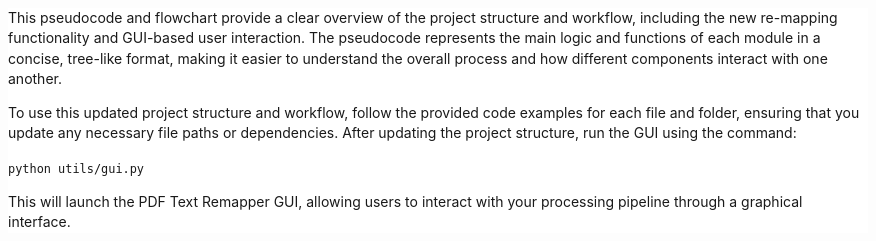 This pseudocode and flowchart provide a clear overview of the project structure and workflow, including the new re-mapping functionality and GUI-based user interaction. The pseudocode represents the main logic and functions of each module in a concise, tree-like format, making it easier to understand the overall process and how different components interact with one another.

To use this updated project structure and workflow, follow the provided code examples for each file and folder, ensuring that you update any necessary file paths or dependencies. After updating the project structure, run the GUI using the command:

```
python utils/gui.py
```

This will launch the PDF Text Remapper GUI, allowing users to interact with your processing pipeline through a graphical interface.
